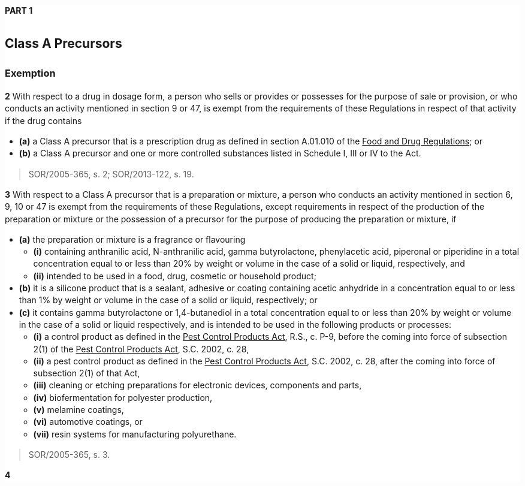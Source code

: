 



**PART 1** 
## Class A Precursors



### Exemption


**2** With respect to a drug in dosage form, a person who sells or provides or possesses for the purpose of sale or provision, or who conducts an activity mentioned in section 9 or 47, is exempt from the requirements of these Regulations in respect of that activity if the drug contains
- **(a)** a Class A precursor that is a prescription drug as defined in section A.01.010 of the [Food and Drug Regulations](/en/Regulations/Consolidated%20Regulations%20of%20Canada/801-900/C.R.C.,%20c.%20870.md); or
- **(b)** a Class A precursor and one or more controlled substances listed in Schedule I, III or IV to the Act.
> SOR/2005-365, s. 2; SOR/2013-122, s. 19.




**3** With respect to a Class A precursor that is a preparation or mixture, a person who conducts an activity mentioned in section 6, 9, 10 or 47 is exempt from the requirements of these Regulations, except requirements in respect of the production of the preparation or mixture or the possession of a precursor for the purpose of producing the preparation or mixture, if
- **(a)** the preparation or mixture is a fragrance or flavouring
	- **(i)** containing anthranilic acid, N-anthranilic acid, gamma butyrolactone, phenylacetic acid, piperonal or piperidine in a total concentration equal to or less than 20% by weight or volume in the case of a solid or liquid, respectively, and
	- **(ii)** intended to be used in a food, drug, cosmetic or household product;
- **(b)** it is a silicone product that is a sealant, adhesive or coating containing acetic anhydride in a concentration equal to or less than 1% by weight or volume in the case of a solid or liquid, respectively; or
- **(c)** it contains gamma butyrolactone or 1,4-butanediol in a total concentration equal to or less than 20% by weight or volume in the case of a solid or liquid respectively, and is intended to be used in the following products or processes:
	- **(i)** a control product as defined in the [Pest Control Products Act](/en/Acts/Statutes%20of%20Canada/2002/c.%2028.md), R.S., c. P-9, before the coming into force of subsection 2(1) of the [Pest Control Products Act](/en/Acts/Statutes%20of%20Canada/2002/c.%2028.md), S.C. 2002, c. 28,
	- **(ii)** a pest control product as defined in the [Pest Control Products Act](/en/Acts/Statutes%20of%20Canada/2002/c.%2028.md), S.C. 2002, c. 28, after the coming into force of subsection 2(1) of that Act,
	- **(iii)** cleaning or etching preparations for electronic devices, components and parts,
	- **(iv)** biofermentation for polyester production,
	- **(v)** melamine coatings,
	- **(vi)** automotive coatings, or
	- **(vii)** resin systems for manufacturing polyurethane.
> SOR/2005-365, s. 3.




**4** 
